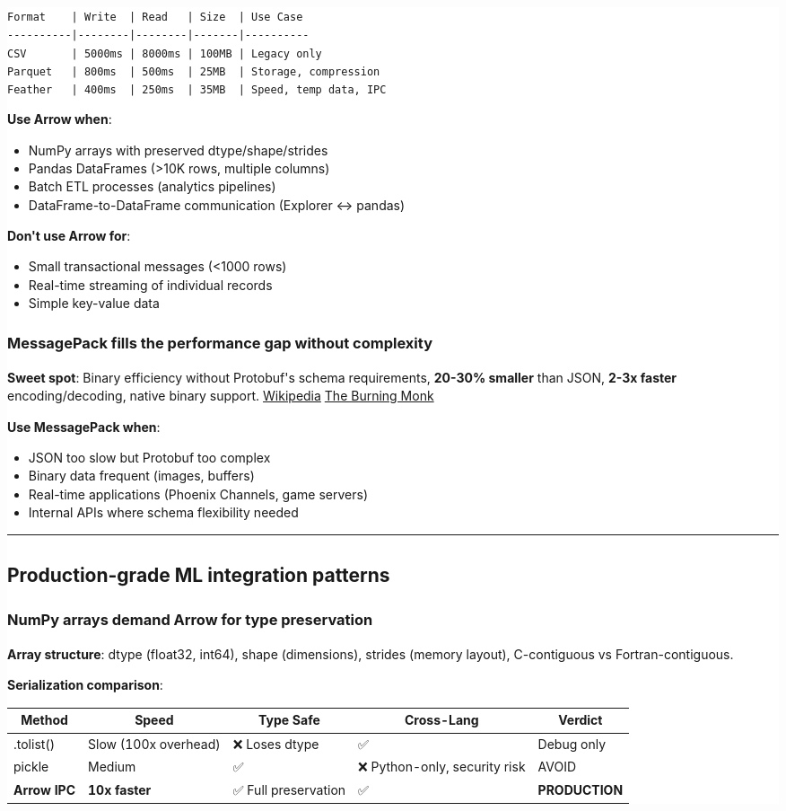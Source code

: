 ```
Format    | Write  | Read   | Size  | Use Case
----------|--------|--------|-------|----------
CSV       | 5000ms | 8000ms | 100MB | Legacy only
Parquet   | 800ms  | 500ms  | 25MB  | Storage, compression
Feather   | 400ms  | 250ms  | 35MB  | Speed, temp data, IPC
```

**Use Arrow when**:

  * NumPy arrays with preserved dtype/shape/strides
  * Pandas DataFrames (\>10K rows, multiple columns)
  * Batch ETL processes (analytics pipelines)
  * DataFrame-to-DataFrame communication (Explorer ↔ pandas)

**Don't use Arrow for**:

  * Small transactional messages (\<1000 rows)
  * Real-time streaming of individual records
  * Simple key-value data

### MessagePack fills the performance gap without complexity

**Sweet spot**: Binary efficiency without Protobuf's schema requirements, **20-30% smaller** than JSON, **2-3x faster** encoding/decoding, native binary support. [Wikipedia](https://en.wikipedia.org/wiki/MessagePack) [The Burning Monk](https://theburningmonk.com/2011/12/performance-test-binary-serializers-part-ii/)

**Use MessagePack when**:

  * JSON too slow but Protobuf too complex
  * Binary data frequent (images, buffers)
  * Real-time applications (Phoenix Channels, game servers)
  * Internal APIs where schema flexibility needed

-----

## Production-grade ML integration patterns

### NumPy arrays demand Arrow for type preservation

**Array structure**: dtype (float32, int64), shape (dimensions), strides (memory layout), C-contiguous vs Fortran-contiguous.

**Serialization comparison**:

| Method        | Speed             | Type Safe          | Cross-Lang                   | Verdict     |
|---------------|-------------------|--------------------|------------------------------|-------------|
| .tolist()     | Slow (100x overhead)| ❌ Loses dtype     | ✅                           | Debug only  |
| pickle        | Medium            | ✅                 | ❌ Python-only, security risk| AVOID       |
| **Arrow IPC** | **10x faster** | ✅ Full preservation | ✅                           | **PRODUCTION**|
